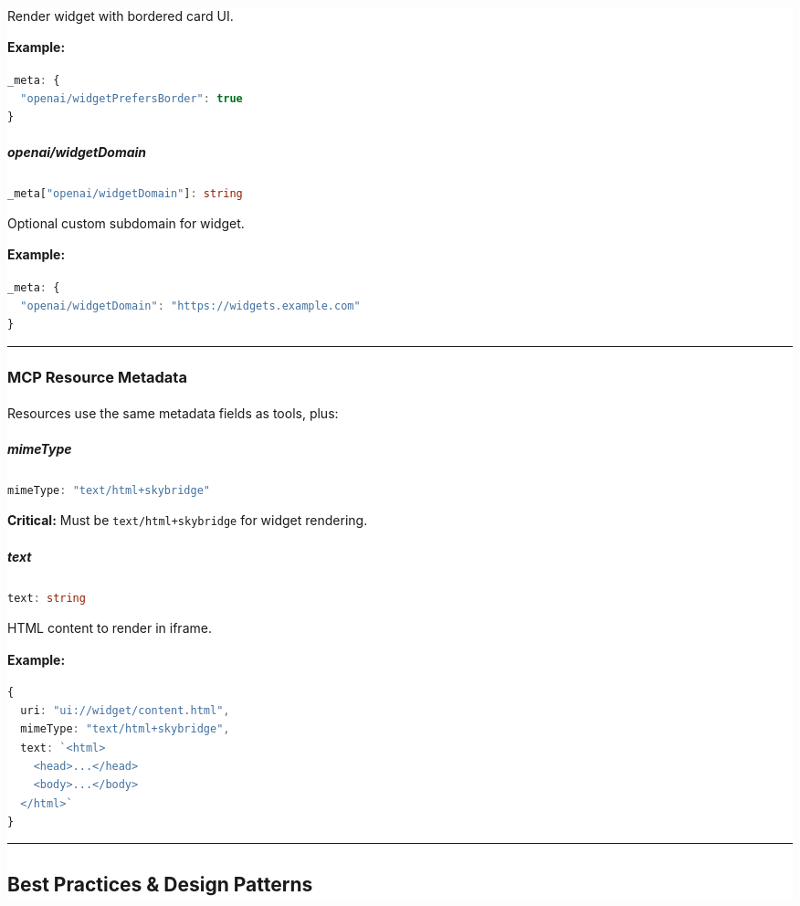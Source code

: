 Render widget with bordered card UI.

**Example:**
```typescript
_meta: {
  "openai/widgetPrefersBorder": true
}
```

##### openai/widgetDomain
```typescript
_meta["openai/widgetDomain"]: string
```

Optional custom subdomain for widget.

**Example:**
```typescript
_meta: {
  "openai/widgetDomain": "https://widgets.example.com"
}
```

---

### MCP Resource Metadata

Resources use the same metadata fields as tools, plus:

##### mimeType
```typescript
mimeType: "text/html+skybridge"
```

**Critical:** Must be `text/html+skybridge` for widget rendering.

##### text
```typescript
text: string
```

HTML content to render in iframe.

**Example:**
```typescript
{
  uri: "ui://widget/content.html",
  mimeType: "text/html+skybridge",
  text: `<html>
    <head>...</head>
    <body>...</body>
  </html>`
}
```

---

## Best Practices & Design Patterns
